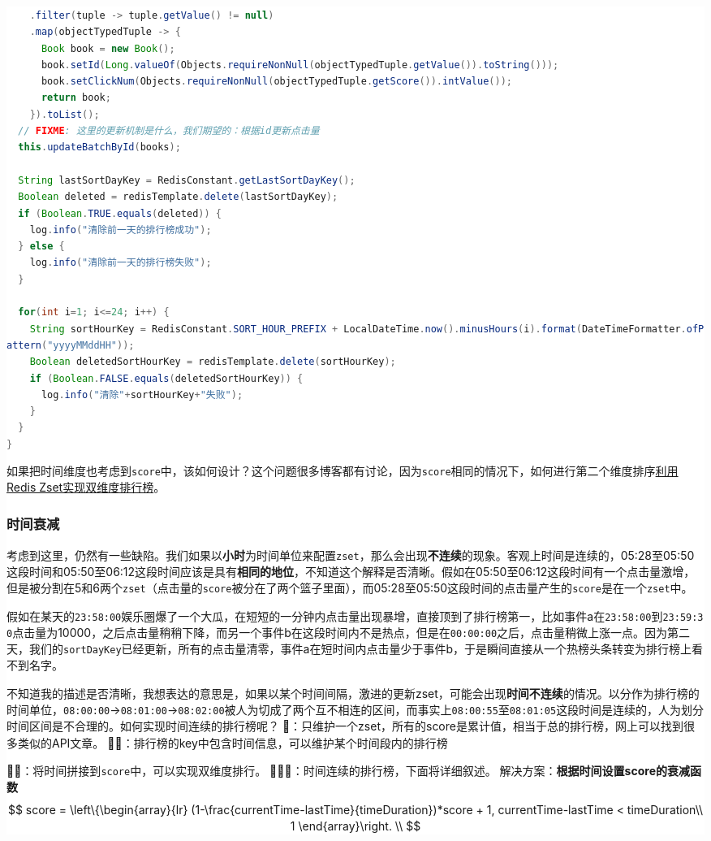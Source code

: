 ```java
    .filter(tuple -> tuple.getValue() != null)
    .map(objectTypedTuple -> {
      Book book = new Book();
      book.setId(Long.valueOf(Objects.requireNonNull(objectTypedTuple.getValue()).toString()));
      book.setClickNum(Objects.requireNonNull(objectTypedTuple.getScore()).intValue());
      return book;
    }).toList();
  // FIXME: 这里的更新机制是什么，我们期望的：根据id更新点击量
  this.updateBatchById(books);

  String lastSortDayKey = RedisConstant.getLastSortDayKey();
  Boolean deleted = redisTemplate.delete(lastSortDayKey);
  if (Boolean.TRUE.equals(deleted)) {
    log.info("清除前一天的排行榜成功");
  } else {
    log.info("清除前一天的排行榜失败");
  }

  for(int i=1; i<=24; i++) {
    String sortHourKey = RedisConstant.SORT_HOUR_PREFIX + LocalDateTime.now().minusHours(i).format(DateTimeFormatter.ofPattern("yyyyMMddHH"));
    Boolean deletedSortHourKey = redisTemplate.delete(sortHourKey);
    if (Boolean.FALSE.equals(deletedSortHourKey)) {
      log.info("清除"+sortHourKey+"失败");
    }
  }
}
```

如果把时间维度也考虑到`score`中，该如何设计？这个问题很多博客都有讨论，因为`score`相同的情况下，如何进行第二个维度排序[利用Redis Zset实现双维度排行榜](https://segmentfault.com/a/1190000043096387)。

### 时间衰减

考虑到这里，仍然有一些缺陷。我们如果以**小时**为时间单位来配置`zset`，那么会出现**不连续**的现象。客观上时间是连续的，05:28至05:50这段时间和05:50至06:12这段时间应该是具有**相同的地位**，不知道这个解释是否清晰。假如在05:50至06:12这段时间有一个点击量激增，但是被分割在5和6两个`zset`（点击量的`score`被分在了两个篮子里面），而05:28至05:50这段时间的点击量产生的`score`是在一个`zset`中。

假如在某天的`23:58:00`娱乐圈爆了一个大瓜，在短短的一分钟内点击量出现暴增，直接顶到了排行榜第一，比如事件a在`23:58:00`到`23:59:30`点击量为10000，之后点击量稍稍下降，而另一个事件b在这段时间内不是热点，但是在`00:00:00`之后，点击量稍微上涨一点。因为第二天，我们的`sortDayKey`已经更新，所有的点击量清零，事件a在短时间内点击量少于事件b，于是瞬间直接从一个热榜头条转变为排行榜上看不到名字。

不知道我的描述是否清晰，我想表达的意思是，如果以某个时间间隔，激进的更新zset，可能会出现**时间不连续**的情况。以分作为排行榜的时间单位，`08:00:00`->`08:01:00`->`08:02:00`被人为切成了两个互不相连的区间，而事实上`08:00:55`至`08:01:05`这段时间是连续的，人为划分时间区间是不合理的。如何实现时间连续的排行榜呢？
🌟：只维护一个zset，所有的score是累计值，相当于总的排行榜，网上可以找到很多类似的API文章。
🌟🌟：排行榜的key中包含时间信息，可以维护某个时间段内的排行榜

🌟🌟：将时间拼接到`score`中，可以实现双维度排行。
🌟🌟🌟：时间连续的排行榜，下面将详细叙述。
解决方案：**根据时间设置score的衰减函数**
$$
score = \left\{\begin{array}{lr}
(1-\frac{currentTime-lastTime}{timeDuration})*score + 1,  currentTime-lastTime < timeDuration\\
1
\end{array}\right. \\
$$
